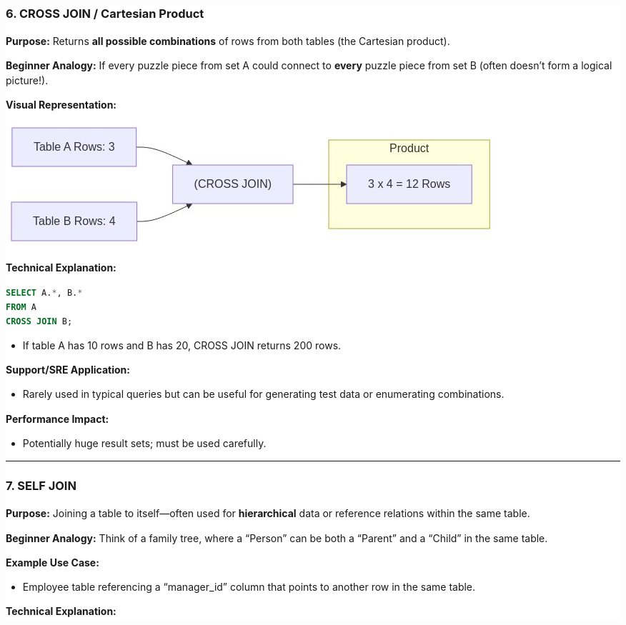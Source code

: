 ### 6. CROSS JOIN / Cartesian Product

**Purpose:** Returns **all possible combinations** of rows from both tables (the Cartesian product).

**Beginner Analogy:** If every puzzle piece from set A could connect to **every** puzzle piece from set B (often doesn’t form a logical picture!).

**Visual Representation:**



![Mermaid Diagram: flowchart](images/diagram-7-b7967a9b.png)



**Technical Explanation:**

```sql
SELECT A.*, B.*
FROM A
CROSS JOIN B;
```

- If table A has 10 rows and B has 20, CROSS JOIN returns 200 rows.

**Support/SRE Application:**

- Rarely used in typical queries but can be useful for generating test data or enumerating combinations.

**Performance Impact:**

- Potentially huge result sets; must be used carefully.

---

### 7. SELF JOIN

**Purpose:** Joining a table to itself—often used for **hierarchical** data or reference relations within the same table.

**Beginner Analogy:** Think of a family tree, where a “Person” can be both a “Parent” and a “Child” in the same table.

**Example Use Case:**  

- Employee table referencing a “manager_id” column that points to another row in the same table.

**Technical Explanation:**
